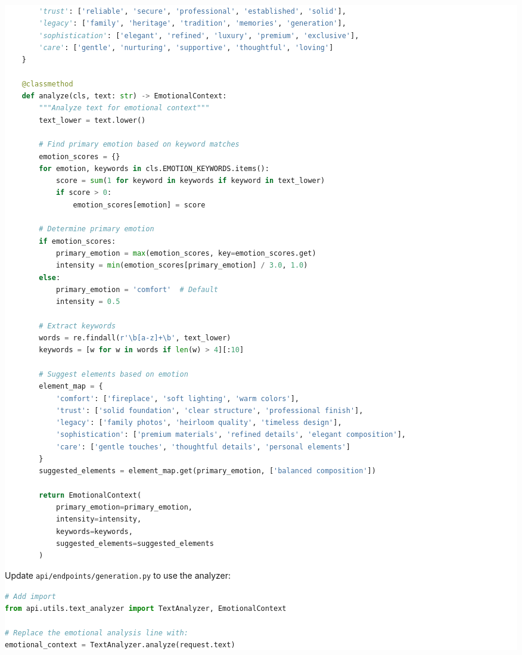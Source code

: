 ```python
        'trust': ['reliable', 'secure', 'professional', 'established', 'solid'],
        'legacy': ['family', 'heritage', 'tradition', 'memories', 'generation'],
        'sophistication': ['elegant', 'refined', 'luxury', 'premium', 'exclusive'],
        'care': ['gentle', 'nurturing', 'supportive', 'thoughtful', 'loving']
    }
    
    @classmethod
    def analyze(cls, text: str) -> EmotionalContext:
        """Analyze text for emotional context"""
        text_lower = text.lower()
        
        # Find primary emotion based on keyword matches
        emotion_scores = {}
        for emotion, keywords in cls.EMOTION_KEYWORDS.items():
            score = sum(1 for keyword in keywords if keyword in text_lower)
            if score > 0:
                emotion_scores[emotion] = score
        
        # Determine primary emotion
        if emotion_scores:
            primary_emotion = max(emotion_scores, key=emotion_scores.get)
            intensity = min(emotion_scores[primary_emotion] / 3.0, 1.0)
        else:
            primary_emotion = 'comfort'  # Default
            intensity = 0.5
        
        # Extract keywords
        words = re.findall(r'\b[a-z]+\b', text_lower)
        keywords = [w for w in words if len(w) > 4][:10]
        
        # Suggest elements based on emotion
        element_map = {
            'comfort': ['fireplace', 'soft lighting', 'warm colors'],
            'trust': ['solid foundation', 'clear structure', 'professional finish'],
            'legacy': ['family photos', 'heirloom quality', 'timeless design'],
            'sophistication': ['premium materials', 'refined details', 'elegant composition'],
            'care': ['gentle touches', 'thoughtful details', 'personal elements']
        }
        suggested_elements = element_map.get(primary_emotion, ['balanced composition'])
        
        return EmotionalContext(
            primary_emotion=primary_emotion,
            intensity=intensity,
            keywords=keywords,
            suggested_elements=suggested_elements
        )
```

Update `api/endpoints/generation.py` to use the analyzer:

```python
# Add import
from api.utils.text_analyzer import TextAnalyzer, EmotionalContext

# Replace the emotional analysis line with:
emotional_context = TextAnalyzer.analyze(request.text)
```
